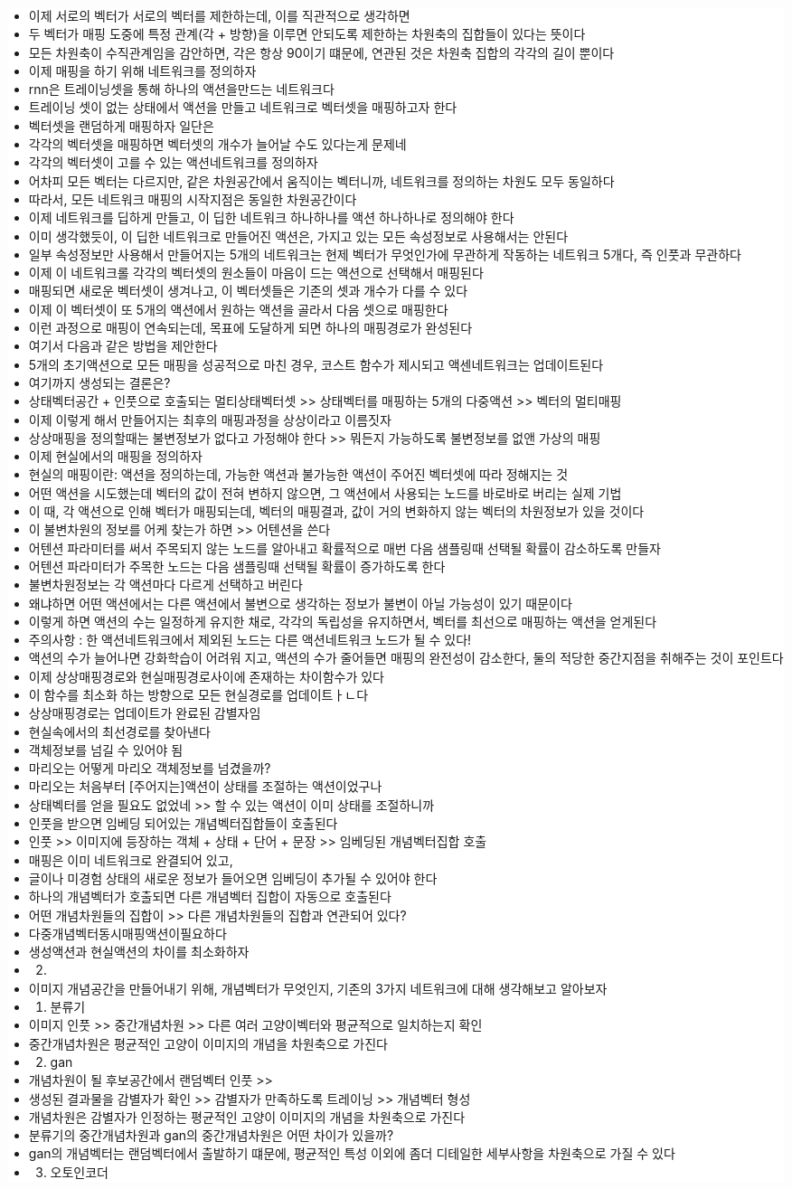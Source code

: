 - 이제 서로의 벡터가 서로의 벡터를 제한하는데, 이를 직관적으로 생각하면
- 두 벡터가 매핑 도중에 특정 관계(각 + 방향)을 이루면 안되도록 제한하는 차원축의 집합들이 있다는 뜻이다
- 모든 차원축이 수직관계임을 감안하면, 각은 항상 90이기 떄문에, 연관된 것은 차원축 집합의 각각의 길이 뿐이다
- 이제 매핑을 하기 위해 네트워크를 정의하자
- rnn은 트레이닝셋을 통해 하나의 액션을만드는 네트워크다
- 트레이닝 셋이 없는 상태에서 액션을 만들고 네트워크로 벡터셋을 매핑하고자 한다
- 벡터셋을 랜덤하게 매핑하자 일단은
- 각각의 벡터셋을 매핑하면 벡터셋의 개수가 늘어날 수도 있다는게 문제네
- 각각의 벡터셋이 고를 수 있는 액션네트워크를 정의하자
- 어차피 모든 벡터는 다르지만, 같은 차원공간에서 움직이는 벡터니까, 네트워크를 정의하는 차원도 모두 동일하다
- 따라서, 모든 네트워크 매핑의 시작지점은 동일한 차원공간이다
- 이제 네트워크를 딥하게 만들고, 이 딥한 네트워크 하나하나를 액션 하나하나로 정의해야 한다
- 이미 생각했듯이, 이 딥한 네트워크로 만들어진 액션은, 가지고 있는 모든 속성정보로 사용해서는 안된다
- 일부 속성정보만 사용해서 만들어지는 5개의 네트워크는 현제 벡터가 무엇인가에 무관하게 작동하는 네트워크 5개다, 즉 인풋과 무관하다
- 이제 이 네트워크롤 각각의 벡터셋의 원소들이 마음이 드는 액션으로 선택해서 매핑된다
- 매핑되면 새로운 벡터셋이 생겨나고, 이 벡터셋들은 기존의 셋과 개수가 다를 수 있다
- 이제 이 벡터셋이 또 5개의 액션에서 원하는 액션을 골라서 다음 셋으로 매핑한다
- 이런 과정으로 매핑이 연속되는데, 목표에 도달하게 되면 하나의 매핑경로가 완성된다
- 여기서 다음과 같은 방법을 제안한다
- 5개의 초기액션으로 모든 매핑을 성공적으로 마친 경우, 코스트 함수가 제시되고 액센네트워크는 업데이트된다
- 여기까지 생성되는 결론은?
- 상태벡터공간 + 인풋으로 호출되는 멀티상태벡터셋 >> 상태벡터를 매핑하는 5개의 다중액션 >> 벡터의 멀티매핑
- 이제 이렇게 해서 만들어지는 최후의 매핑과정을 상상이라고 이름짓자
- 상상매핑을 정의할때는 불변정보가 없다고 가정해야 한다 >> 뭐든지 가능하도록 불변정보를 없앤 가상의 매핑
- 이제 현실에서의 매핑을 정의하자
- 현실의 매핑이란: 액션을 정의하는데, 가능한 액션과 불가능한 액션이 주어진 벡터셋에 따라 정해지는 것
- 어떤 액션을 시도했는데 벡터의 값이 전혀 변하지 않으면, 그 액션에서 사용되는 노드를 바로바로 버리는 실제 기법
- 이 때, 각 액션으로 인해 벡터가 매핑되는데, 벡터의 매핑결과, 값이 거의 변화하지 않는 벡터의 차원정보가 있을 것이다
- 이 불변차원의 정보를 어케 찾는가 하면 >> 어텐션을 쓴다
- 어텐션 파라미터를 써서 주목되지 않는 노드를 알아내고 확률적으로 매번 다음 샘플링때 선택될 확률이 감소하도록 만들자
- 어텐션 파라미터가 주목한 노드는 다음 샘플링때 선택될 확률이 증가하도록 한다
- 불변차원정보는 각 액션마다 다르게 선택하고 버린다
- 왜냐하면 어떤 액션에서는 다른 액션에서 불변으로 생각하는 정보가 불변이 아닐 가능성이 있기 때문이다
- 이렇게 하면 액션의 수는 일정하게 유지한 채로, 각각의 독립성을 유지하면서, 벡터를 최선으로 매핑하는 액션을 얻게된다
- 주의사항 : 한 액션네트워크에서 제외된 노드는 다른 액션네트워크 노드가 될 수 있다!
- 액션의 수가 늘어나면 강화학습이 어려워 지고, 액션의 수가 줄어들면 매핑의 완전성이 감소한다, 둘의 적당한 중간지점을 취해주는 것이 포인트다
- 이제 상상매핑경로와 현실매핑경로사이에 존재하는 차이함수가 있다
- 이 함수를 최소화 하는 방향으로 모든 현실경로를 업데이트ㅏㄴ다
- 상상매핑경로는 업데이트가 완료된 감별자임
- 현실속에서의 최선경로를 찾아낸다
- 객체정보를 넘길 수 있어야 됨
- 마리오는 어떻게 마리오 객체정보를 넘겼을까?
- 마리오는 처음부터 [주어지는]액션이 상태를 조절하는 액션이었구나
- 상태벡터를 얻을 필요도 없었네 >> 할 수 있는 액션이 이미 상태를 조절하니까
- 인풋을 받으면 임베딩 되어있는 개념벡터집합들이 호출된다
- 인풋 >> 이미지에 등장하는 객체 + 상태 + 단어 + 문장 >> 임베딩된 개념벡터집합 호출
- 매핑은 이미 네트워크로 완결되어 있고,
- 글이나 미경험 상태의 새로운 정보가 들어오면 임베딩이 추가될 수 있어야 한다
- 하나의 개념벡터가 호출되면 다른 개념벡터 집합이 자동으로 호출된다
- 어떤 개념차원들의 집합이 >> 다른 개념차원들의 집합과 연관되어 있다?
- 다중개념벡터동시매핑액션이필요하다
- 생성액션과 현실액션의 차이를 최소화하자
- 2.
- 이미지 개념공간을 만들어내기 위해, 개념벡터가 무엇인지, 기존의 3가지 네트워크에 대해 생각해보고 알아보자
- 1. 분류기
- 이미지 인풋 >> 중간개념차원 >> 다른 여러 고양이벡터와 평균적으로 일치하는지 확인
- 중간개념차원은 평균적인 고양이 이미지의 개념을 차원축으로 가진다
- 2. gan
- 개념차원이 될 후보공간에서 랜덤벡터 인풋 >>
- 생성된 결과물을 감별자가 확인 >> 감별자가 만족하도록 트레이닝 >> 개념벡터 형성
- 개념차원은 감별자가 인정하는 평균적인 고양이 이미지의 개념을 차원축으로 가진다
- 분류기의 중간개념차원과 gan의 중간개념차원은 어떤 차이가 있을까?
- gan의 개념벡터는 랜덤벡터에서 출발하기 떄문에, 평균적인 특성 이외에 좀더 디테일한 세부사항을 차원축으로 가질 수 있다
- 3. 오토인코더